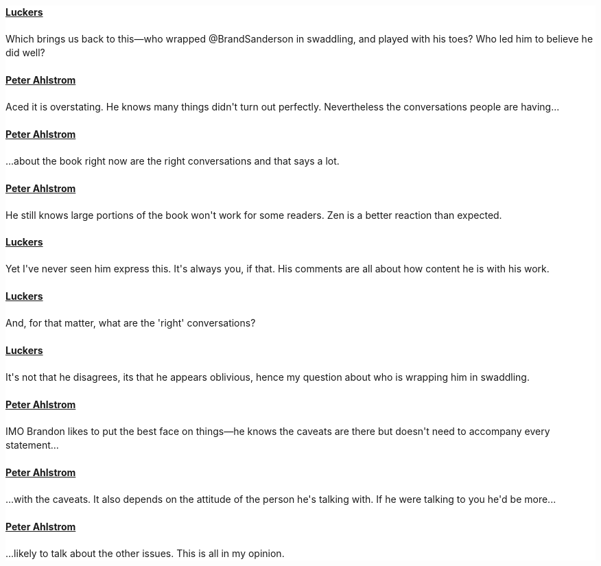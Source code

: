 #### [Luckers](https://twitter.com/JamesLuckman/status/290122160821903360)

Which brings us back to this—who wrapped @BrandSanderson in swaddling, and played with his toes? Who led him to believe he did well?

#### [Peter Ahlstrom](https://twitter.com/PeterAhlstrom/status/290127138227634176)

Aced it is overstating. He knows many things didn't turn out perfectly. Nevertheless the conversations people are having...

#### [Peter Ahlstrom](https://twitter.com/PeterAhlstrom/status/290127413738872832)

...about the book right now are the right conversations and that says a lot.

#### [Peter Ahlstrom](https://twitter.com/JamesLuckman/status/290108553576984577)

He still knows large portions of the book won't work for some readers. Zen is a better reaction than expected.

#### [Luckers](https://twitter.com/JamesLuckman/status/290108553576984577)

Yet I've never seen him express this. It's always you, if that. His comments are all about how content he is with his work.

#### [Luckers](https://twitter.com/JamesLuckman/status/290134288438005760)

And, for that matter, what are the 'right' conversations?

#### [Luckers](https://twitter.com/JamesLuckman/status/290135141936922624)

It's not that he disagrees, its that he appears oblivious, hence my question about who is wrapping him in swaddling.

#### [Peter Ahlstrom](https://twitter.com/PeterAhlstrom/status/290135774047924224)

IMO Brandon likes to put the best face on things—he knows the caveats are there but doesn't need to accompany every statement...

#### [Peter Ahlstrom](https://twitter.com/PeterAhlstrom/status/290136089321164800)

...with the caveats. It also depends on the attitude of the person he's talking with. If he were talking to you he'd be more...

#### [Peter Ahlstrom](https://twitter.com/PeterAhlstrom/status/290136223777968129)

...likely to talk about the other issues. This is all in my opinion.
